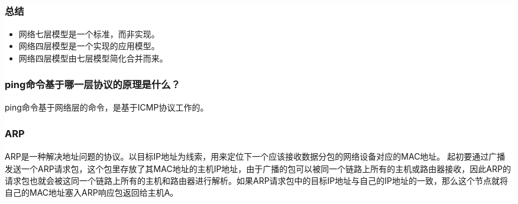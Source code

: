 ### 总结

- 网络七层模型是一个标准，而非实现。
- 网络四层模型是一个实现的应用模型。
- 网络四层模型由七层模型简化合并而来。

### ping命令基于哪一层协议的原理是什么？

ping命令基于网络层的命令，是基于ICMP协议工作的。

### ARP

ARP是一种解决地址问题的协议。以目标IP地址为线索，用来定位下一个应该接收数据分包的网络设备对应的MAC地址。
起初要通过广播发送一个ARP请求包，这个包里存放了其MAC地址的主机IP地址，由于广播的包可以被同一个链路上所有的主机或路由器接收，因此ARP的请求包也就会被这同一个链路上所有的主机和路由器进行解析。如果ARP请求包中的目标IP地址与自己的IP地址的一致，那么这个节点就将自己的MAC地址塞入ARP响应包返回给主机A。